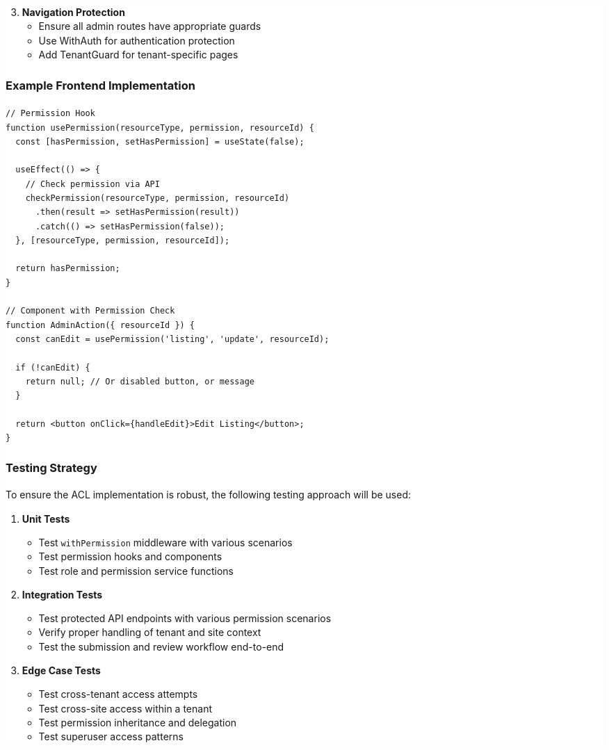 3. **Navigation Protection**
   - Ensure all admin routes have appropriate guards
   - Use WithAuth for authentication protection
   - Add TenantGuard for tenant-specific pages

### Example Frontend Implementation

```tsx
// Permission Hook
function usePermission(resourceType, permission, resourceId) {
  const [hasPermission, setHasPermission] = useState(false);

  useEffect(() => {
    // Check permission via API
    checkPermission(resourceType, permission, resourceId)
      .then(result => setHasPermission(result))
      .catch(() => setHasPermission(false));
  }, [resourceType, permission, resourceId]);

  return hasPermission;
}

// Component with Permission Check
function AdminAction({ resourceId }) {
  const canEdit = usePermission('listing', 'update', resourceId);

  if (!canEdit) {
    return null; // Or disabled button, or message
  }

  return <button onClick={handleEdit}>Edit Listing</button>;
}
```

### Testing Strategy

To ensure the ACL implementation is robust, the following testing approach will be used:

1. **Unit Tests**
   - Test `withPermission` middleware with various scenarios
   - Test permission hooks and components
   - Test role and permission service functions

2. **Integration Tests**
   - Test protected API endpoints with various permission scenarios
   - Verify proper handling of tenant and site context
   - Test the submission and review workflow end-to-end

3. **Edge Case Tests**
   - Test cross-tenant access attempts
   - Test cross-site access within a tenant
   - Test permission inheritance and delegation
   - Test superuser access patterns
